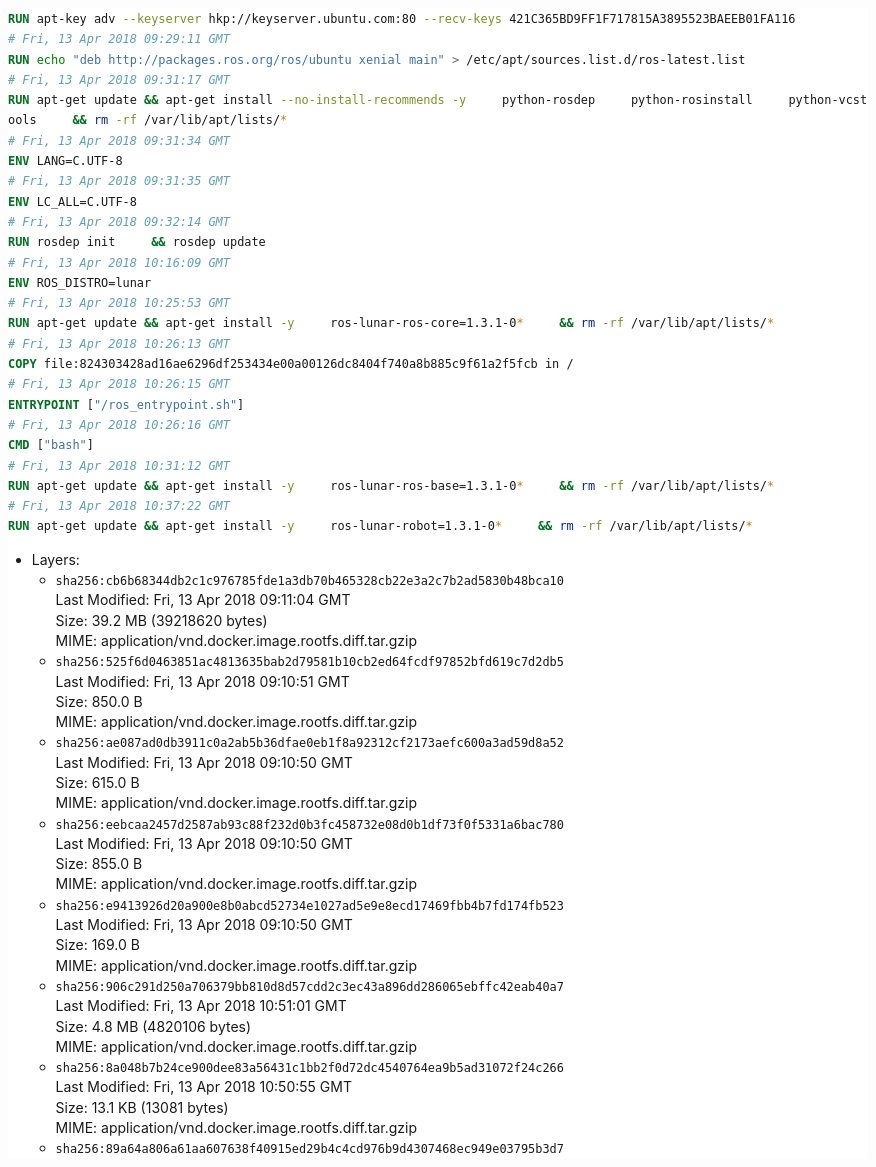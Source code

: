 ```dockerfile
RUN apt-key adv --keyserver hkp://keyserver.ubuntu.com:80 --recv-keys 421C365BD9FF1F717815A3895523BAEEB01FA116
# Fri, 13 Apr 2018 09:29:11 GMT
RUN echo "deb http://packages.ros.org/ros/ubuntu xenial main" > /etc/apt/sources.list.d/ros-latest.list
# Fri, 13 Apr 2018 09:31:17 GMT
RUN apt-get update && apt-get install --no-install-recommends -y     python-rosdep     python-rosinstall     python-vcstools     && rm -rf /var/lib/apt/lists/*
# Fri, 13 Apr 2018 09:31:34 GMT
ENV LANG=C.UTF-8
# Fri, 13 Apr 2018 09:31:35 GMT
ENV LC_ALL=C.UTF-8
# Fri, 13 Apr 2018 09:32:14 GMT
RUN rosdep init     && rosdep update
# Fri, 13 Apr 2018 10:16:09 GMT
ENV ROS_DISTRO=lunar
# Fri, 13 Apr 2018 10:25:53 GMT
RUN apt-get update && apt-get install -y     ros-lunar-ros-core=1.3.1-0*     && rm -rf /var/lib/apt/lists/*
# Fri, 13 Apr 2018 10:26:13 GMT
COPY file:824303428ad16ae6296df253434e00a00126dc8404f740a8b885c9f61a2f5fcb in / 
# Fri, 13 Apr 2018 10:26:15 GMT
ENTRYPOINT ["/ros_entrypoint.sh"]
# Fri, 13 Apr 2018 10:26:16 GMT
CMD ["bash"]
# Fri, 13 Apr 2018 10:31:12 GMT
RUN apt-get update && apt-get install -y     ros-lunar-ros-base=1.3.1-0*     && rm -rf /var/lib/apt/lists/*
# Fri, 13 Apr 2018 10:37:22 GMT
RUN apt-get update && apt-get install -y     ros-lunar-robot=1.3.1-0*     && rm -rf /var/lib/apt/lists/*
```

-	Layers:
	-	`sha256:cb6b68344db2c1c976785fde1a3db70b465328cb22e3a2c7b2ad5830b48bca10`  
		Last Modified: Fri, 13 Apr 2018 09:11:04 GMT  
		Size: 39.2 MB (39218620 bytes)  
		MIME: application/vnd.docker.image.rootfs.diff.tar.gzip
	-	`sha256:525f6d0463851ac4813635bab2d79581b10cb2ed64fcdf97852bfd619c7d2db5`  
		Last Modified: Fri, 13 Apr 2018 09:10:51 GMT  
		Size: 850.0 B  
		MIME: application/vnd.docker.image.rootfs.diff.tar.gzip
	-	`sha256:ae087ad0db3911c0a2ab5b36dfae0eb1f8a92312cf2173aefc600a3ad59d8a52`  
		Last Modified: Fri, 13 Apr 2018 09:10:50 GMT  
		Size: 615.0 B  
		MIME: application/vnd.docker.image.rootfs.diff.tar.gzip
	-	`sha256:eebcaa2457d2587ab93c88f232d0b3fc458732e08d0b1df73f0f5331a6bac780`  
		Last Modified: Fri, 13 Apr 2018 09:10:50 GMT  
		Size: 855.0 B  
		MIME: application/vnd.docker.image.rootfs.diff.tar.gzip
	-	`sha256:e9413926d20a900e8b0abcd52734e1027ad5e9e8ecd17469fbb4b7fd174fb523`  
		Last Modified: Fri, 13 Apr 2018 09:10:50 GMT  
		Size: 169.0 B  
		MIME: application/vnd.docker.image.rootfs.diff.tar.gzip
	-	`sha256:906c291d250a706379bb810d8d57cdd2c3ec43a896dd286065ebffc42eab40a7`  
		Last Modified: Fri, 13 Apr 2018 10:51:01 GMT  
		Size: 4.8 MB (4820106 bytes)  
		MIME: application/vnd.docker.image.rootfs.diff.tar.gzip
	-	`sha256:8a048b7b24ce900dee83a56431c1bb2f0d72dc4540764ea9b5ad31072f24c266`  
		Last Modified: Fri, 13 Apr 2018 10:50:55 GMT  
		Size: 13.1 KB (13081 bytes)  
		MIME: application/vnd.docker.image.rootfs.diff.tar.gzip
	-	`sha256:89a64a806a61aa607638f40915ed29b4c4cd976b9d4307468ec949e03795b3d7`  